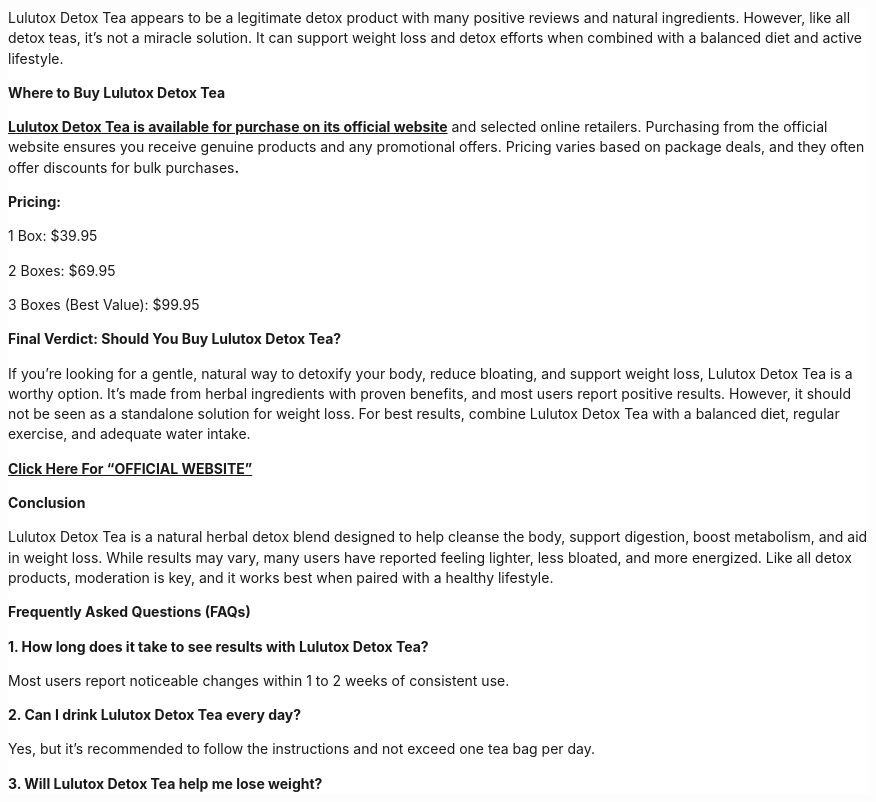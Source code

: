 <p id="ef37" class="pw-post-body-paragraph ve vf qm vg b vh vi vj vk vl vm vn vo vp vq vr vs vt vu vv vw vx vy vz wa wb gx bk" data-selectable-paragraph="">Lulutox Detox Tea appears to be a legitimate detox product with many positive reviews and natural ingredients. However, like all detox teas, it&rsquo;s not a miracle solution. It can support weight loss and detox efforts when combined with a balanced diet and active lifestyle.</p>
<p id="797a" class="pw-post-body-paragraph ve vf qm vg b vh vi vj vk vl vm vn vo vp vq vr vs vt vu vv vw vx vy vz wa wb gx bk" data-selectable-paragraph=""><strong class="vg me">Where to Buy Lulutox Detox Tea</strong></p>
<p id="470a" class="pw-post-body-paragraph ve vf qm vg b vh vi vj vk vl vm vn vo vp vq vr vs vt vu vv vw vx vy vz wa wb gx bk" data-selectable-paragraph=""><a class="ag ro" href="https://ketoflu.org/Lulutox" target="_blank" rel="noopener ugc nofollow"><strong class="vg me">Lulutox Detox Tea is available for purchase on its official website</strong></a>&nbsp;and selected online retailers. Purchasing from the official website ensures you receive genuine products and any promotional offers. Pricing varies based on package deals, and they often offer discounts for bulk purchases<strong class="vg me">.</strong></p>
<p id="bb13" class="pw-post-body-paragraph ve vf qm vg b vh vi vj vk vl vm vn vo vp vq vr vs vt vu vv vw vx vy vz wa wb gx bk" data-selectable-paragraph=""><strong class="vg me">Pricing:</strong></p>
<p id="70d5" class="pw-post-body-paragraph ve vf qm vg b vh vi vj vk vl vm vn vo vp vq vr vs vt vu vv vw vx vy vz wa wb gx bk" data-selectable-paragraph="">1 Box: $39.95</p>
<p id="b19f" class="pw-post-body-paragraph ve vf qm vg b vh vi vj vk vl vm vn vo vp vq vr vs vt vu vv vw vx vy vz wa wb gx bk" data-selectable-paragraph="">2 Boxes: $69.95</p>
<p id="775c" class="pw-post-body-paragraph ve vf qm vg b vh vi vj vk vl vm vn vo vp vq vr vs vt vu vv vw vx vy vz wa wb gx bk" data-selectable-paragraph="">3 Boxes (Best Value): $99.95</p>
<p id="3a6c" class="pw-post-body-paragraph ve vf qm vg b vh vi vj vk vl vm vn vo vp vq vr vs vt vu vv vw vx vy vz wa wb gx bk" data-selectable-paragraph=""><strong class="vg me">Final Verdict: Should You Buy Lulutox Detox Tea?</strong></p>
<p id="8640" class="pw-post-body-paragraph ve vf qm vg b vh vi vj vk vl vm vn vo vp vq vr vs vt vu vv vw vx vy vz wa wb gx bk" data-selectable-paragraph="">If you&rsquo;re looking for a gentle, natural way to detoxify your body, reduce bloating, and support weight loss, Lulutox Detox Tea is a worthy option. It&rsquo;s made from herbal ingredients with proven benefits, and most users report positive results. However, it should not be seen as a standalone solution for weight loss. For best results, combine Lulutox Detox Tea with a balanced diet, regular exercise, and adequate water intake.</p>
<p id="6fab" class="pw-post-body-paragraph ve vf qm vg b vh vi vj vk vl vm vn vo vp vq vr vs vt vu vv vw vx vy vz wa wb gx bk" data-selectable-paragraph=""><a class="ag ro" href="https://www.facebook.com/lulutoxdetoxteareview/" target="_blank" rel="noopener ugc nofollow"><strong class="vg me">Click Here For &ldquo;OFFICIAL WEBSITE&rdquo;</strong></a></p>
<p id="e58b" class="pw-post-body-paragraph ve vf qm vg b vh vi vj vk vl vm vn vo vp vq vr vs vt vu vv vw vx vy vz wa wb gx bk" data-selectable-paragraph=""><strong class="vg me">Conclusion</strong></p>
<p id="facb" class="pw-post-body-paragraph ve vf qm vg b vh vi vj vk vl vm vn vo vp vq vr vs vt vu vv vw vx vy vz wa wb gx bk" data-selectable-paragraph="">Lulutox Detox Tea is a natural herbal detox blend designed to help cleanse the body, support digestion, boost metabolism, and aid in weight loss. While results may vary, many users have reported feeling lighter, less bloated, and more energized. Like all detox products, moderation is key, and it works best when paired with a healthy lifestyle.</p>
<p id="5080" class="pw-post-body-paragraph ve vf qm vg b vh vi vj vk vl vm vn vo vp vq vr vs vt vu vv vw vx vy vz wa wb gx bk" data-selectable-paragraph=""><strong class="vg me">Frequently Asked Questions (FAQs)</strong></p>
<p id="2825" class="pw-post-body-paragraph ve vf qm vg b vh vi vj vk vl vm vn vo vp vq vr vs vt vu vv vw vx vy vz wa wb gx bk" data-selectable-paragraph=""><strong class="vg me">1. How long does it take to see results with Lulutox Detox Tea?</strong></p>
<p id="ae18" class="pw-post-body-paragraph ve vf qm vg b vh vi vj vk vl vm vn vo vp vq vr vs vt vu vv vw vx vy vz wa wb gx bk" data-selectable-paragraph="">Most users report noticeable changes within 1 to 2 weeks of consistent use.</p>
<p id="9492" class="pw-post-body-paragraph ve vf qm vg b vh vi vj vk vl vm vn vo vp vq vr vs vt vu vv vw vx vy vz wa wb gx bk" data-selectable-paragraph=""><strong class="vg me">2. Can I drink Lulutox Detox Tea every day?</strong></p>
<p id="682c" class="pw-post-body-paragraph ve vf qm vg b vh vi vj vk vl vm vn vo vp vq vr vs vt vu vv vw vx vy vz wa wb gx bk" data-selectable-paragraph="">Yes, but it&rsquo;s recommended to follow the instructions and not exceed one tea bag per day.</p>
<p id="06e8" class="pw-post-body-paragraph ve vf qm vg b vh vi vj vk vl vm vn vo vp vq vr vs vt vu vv vw vx vy vz wa wb gx bk" data-selectable-paragraph=""><strong class="vg me">3. Will Lulutox Detox Tea help me lose weight?</strong></p>